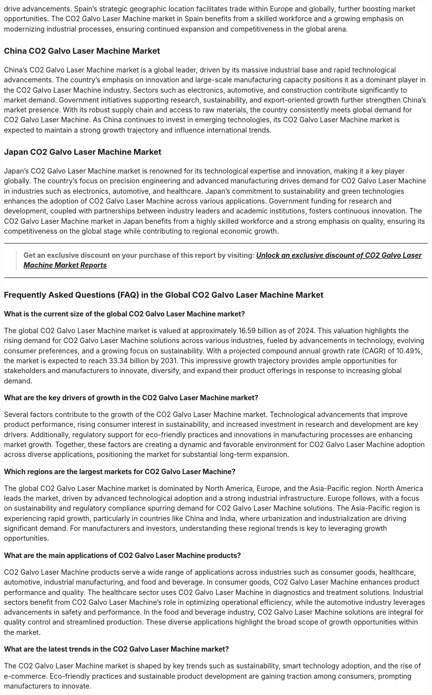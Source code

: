drive advancements. Spain&rsquo;s strategic geographic location facilitates trade within Europe and globally, further boosting market opportunities. The CO2 Galvo Laser Machine market in Spain benefits from a skilled workforce and a growing emphasis on modernizing industrial processes, ensuring continued expansion and competitiveness in the global arena.</p><h3>China CO2 Galvo Laser Machine Market</h3><p>China&rsquo;s CO2 Galvo Laser Machine market is a global leader, driven by its massive industrial base and rapid technological advancements. The country&rsquo;s emphasis on innovation and large-scale manufacturing capacity positions it as a dominant player in the CO2 Galvo Laser Machine industry. Sectors such as electronics, automotive, and construction contribute significantly to market demand. Government initiatives supporting research, sustainability, and export-oriented growth further strengthen China&rsquo;s market presence. With its robust supply chain and access to raw materials, the country consistently meets global demand for CO2 Galvo Laser Machine. As China continues to invest in emerging technologies, its CO2 Galvo Laser Machine market is expected to maintain a strong growth trajectory and influence international trends.</p><h3>Japan CO2 Galvo Laser Machine Market</h3><p>Japan&rsquo;s CO2 Galvo Laser Machine market is renowned for its technological expertise and innovation, making it a key player globally. The country&rsquo;s focus on precision engineering and advanced manufacturing drives demand for CO2 Galvo Laser Machine in industries such as electronics, automotive, and healthcare. Japan&rsquo;s commitment to sustainability and green technologies enhances the adoption of CO2 Galvo Laser Machine across various applications. Government funding for research and development, coupled with partnerships between industry leaders and academic institutions, fosters continuous innovation. The CO2 Galvo Laser Machine market in Japan benefits from a highly skilled workforce and a strong emphasis on quality, ensuring its competitiveness on the global stage while contributing to regional economic growth.</p><hr /><blockquote><p><strong>Get an exclusive discount on your purchase of this report by visiting: <em><a href="://marketresearchpulse.com/ask-for-discount/63727?utm_source=Github&amp;utm_medium=030">Unlock an exclusive discount of CO2 Galvo Laser Machine Market Reports</a></em>&nbsp;</strong></p></blockquote><hr /><h3>Frequently Asked Questions (FAQ) in the Global CO2 Galvo Laser Machine Market</h3><p><strong>What is the current size of the global CO2 Galvo Laser Machine market?</strong></p><p>The global CO2 Galvo Laser Machine market is valued at approximately 16.59 billion as of 2024. This valuation highlights the rising demand for CO2 Galvo Laser Machine solutions across various industries, fueled by advancements in technology, evolving consumer preferences, and a growing focus on sustainability. With a projected compound annual growth rate (CAGR) of 10.49%, the market is expected to reach 33.34 billion by 2031. This impressive growth trajectory provides ample opportunities for stakeholders and manufacturers to innovate, diversify, and expand their product offerings in response to increasing global demand.</p><p><strong>What are the key drivers of growth in the CO2 Galvo Laser Machine market?</strong></p><p>Several factors contribute to the growth of the CO2 Galvo Laser Machine market. Technological advancements that improve product performance, rising consumer interest in sustainability, and increased investment in research and development are key drivers. Additionally, regulatory support for eco-friendly practices and innovations in manufacturing processes are enhancing market growth. Together, these factors are creating a dynamic and favorable environment for CO2 Galvo Laser Machine adoption across diverse applications, positioning the market for substantial long-term expansion.</p><p><strong>Which regions are the largest markets for CO2 Galvo Laser Machine?</strong></p><p>The global CO2 Galvo Laser Machine market is dominated by North America, Europe, and the Asia-Pacific region. North America leads the market, driven by advanced technological adoption and a strong industrial infrastructure. Europe follows, with a focus on sustainability and regulatory compliance spurring demand for CO2 Galvo Laser Machine solutions. The Asia-Pacific region is experiencing rapid growth, particularly in countries like China and India, where urbanization and industrialization are driving significant demand. For manufacturers and investors, understanding these regional trends is key to leveraging growth opportunities.</p><p><strong>What are the main applications of CO2 Galvo Laser Machine products?</strong></p><p>CO2 Galvo Laser Machine products serve a wide range of applications across industries such as consumer goods, healthcare, automotive, industrial manufacturing, and food and beverage. In consumer goods, CO2 Galvo Laser Machine enhances product performance and quality. The healthcare sector uses CO2 Galvo Laser Machine in diagnostics and treatment solutions. Industrial sectors benefit from CO2 Galvo Laser Machine&rsquo;s role in optimizing operational efficiency, while the automotive industry leverages advancements in safety and performance. In the food and beverage industry, CO2 Galvo Laser Machine solutions are integral for quality control and streamlined production. These diverse applications highlight the broad scope of growth opportunities within the market.</p><p><strong>What are the latest trends in the CO2 Galvo Laser Machine market?</strong></p><p>The CO2 Galvo Laser Machine market is shaped by key trends such as sustainability, smart technology adoption, and the rise of e-commerce. Eco-friendly practices and sustainable product development are gaining traction among consumers, prompting manufacturers to innovate.
